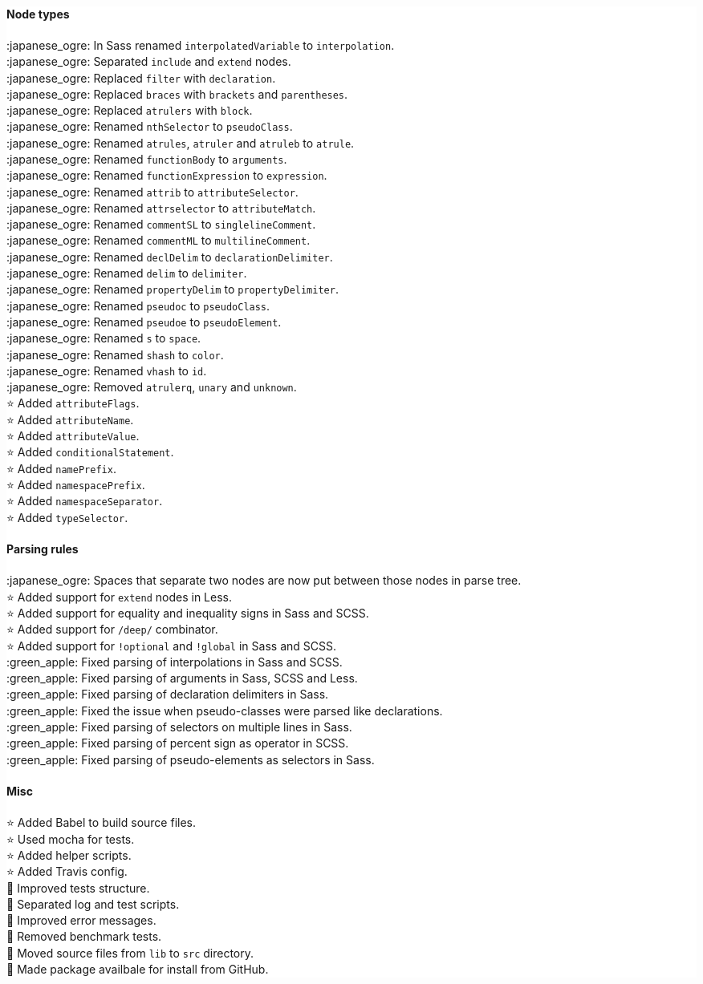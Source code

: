 #### Node types

:japanese\_ogre: In Sass renamed `interpolatedVariable` to `interpolation`.  
:japanese\_ogre: Separated `include` and `extend` nodes.  
:japanese\_ogre: Replaced `filter` with `declaration`.  
:japanese\_ogre: Replaced `braces` with `brackets` and `parentheses`.  
:japanese\_ogre: Replaced `atrulers` with `block`.  
:japanese\_ogre: Renamed `nthSelector` to `pseudoClass`.  
:japanese\_ogre: Renamed `atrules`, `atruler` and `atruleb` to `atrule`.  
:japanese\_ogre: Renamed `functionBody` to `arguments`.  
:japanese\_ogre: Renamed `functionExpression` to `expression`.  
:japanese\_ogre: Renamed `attrib` to `attributeSelector`.  
:japanese\_ogre: Renamed `attrselector` to `attributeMatch`.  
:japanese\_ogre: Renamed `commentSL` to `singlelineComment`.  
:japanese\_ogre: Renamed `commentML` to `multilineComment`.  
:japanese\_ogre: Renamed `declDelim` to `declarationDelimiter`.  
:japanese\_ogre: Renamed `delim` to `delimiter`.  
:japanese\_ogre: Renamed `propertyDelim` to `propertyDelimiter`.  
:japanese\_ogre: Renamed `pseudoc` to `pseudoClass`.  
:japanese\_ogre: Renamed `pseudoe` to `pseudoElement`.  
:japanese\_ogre: Renamed `s` to `space`.  
:japanese\_ogre: Renamed `shash` to `color`.  
:japanese\_ogre: Renamed `vhash` to `id`.  
:japanese\_ogre: Removed `atrulerq`, `unary` and `unknown`.  
:star: Added `attributeFlags`.  
:star: Added `attributeName`.  
:star: Added `attributeValue`.  
:star: Added `conditionalStatement`.  
:star: Added `namePrefix`.  
:star: Added `namespacePrefix`.  
:star: Added `namespaceSeparator`.  
:star: Added `typeSelector`.

#### Parsing rules

:japanese\_ogre: Spaces that separate two nodes are now put between those nodes in parse tree.  
:star: Added support for `extend` nodes in Less.  
:star: Added support for equality and inequality signs in Sass and SCSS.  
:star: Added support for `/deep/` combinator.  
:star: Added support for `!optional` and `!global` in Sass and SCSS.  
:green\_apple: Fixed parsing of interpolations in Sass and SCSS.  
:green\_apple: Fixed parsing of arguments in Sass, SCSS and Less.  
:green\_apple: Fixed parsing of declaration delimiters in Sass.  
:green\_apple: Fixed the issue when pseudo-classes were parsed like declarations.  
:green\_apple: Fixed parsing of selectors on multiple lines in Sass.  
:green\_apple: Fixed parsing of percent sign as operator in SCSS.  
:green\_apple: Fixed parsing of pseudo-elements as selectors in Sass.

#### Misc

:star: Added Babel to build source files.  
:star: Used mocha for tests.  
:star: Added helper scripts.  
:star: Added Travis config.  
:rocket: Improved tests structure.  
:rocket: Separated log and test scripts.  
:rocket: Improved error messages.  
:rocket: Removed benchmark tests.  
:rocket: Moved source files from `lib` to `src` directory.  
:rocket: Made package availbale for install from GitHub.
